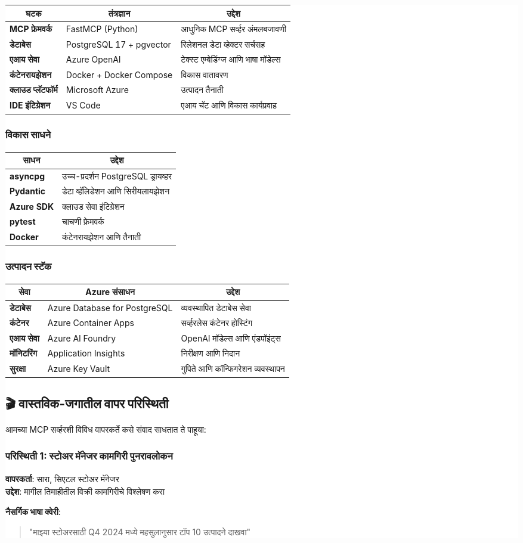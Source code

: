 | **घटक** | **तंत्रज्ञान** | **उद्देश** |
|---------|----------------|------------|
| **MCP फ्रेमवर्क** | FastMCP (Python) | आधुनिक MCP सर्व्हर अंमलबजावणी |
| **डेटाबेस** | PostgreSQL 17 + pgvector | रिलेशनल डेटा व्हेक्टर सर्चसह |
| **एआय सेवा** | Azure OpenAI | टेक्स्ट एम्बेडिंग्ज आणि भाषा मॉडेल्स |
| **कंटेनरायझेशन** | Docker + Docker Compose | विकास वातावरण |
| **क्लाउड प्लॅटफॉर्म** | Microsoft Azure | उत्पादन तैनाती |
| **IDE इंटिग्रेशन** | VS Code | एआय चॅट आणि विकास कार्यप्रवाह |

### विकास साधने

| **साधन** | **उद्देश** |
|----------|------------|
| **asyncpg** | उच्च-प्रदर्शन PostgreSQL ड्रायव्हर |
| **Pydantic** | डेटा व्हॅलिडेशन आणि सिरीयलायझेशन |
| **Azure SDK** | क्लाउड सेवा इंटिग्रेशन |
| **pytest** | चाचणी फ्रेमवर्क |
| **Docker** | कंटेनरायझेशन आणि तैनाती |

### उत्पादन स्टॅक

| **सेवा** | **Azure संसाधन** | **उद्देश** |
|----------|------------------|------------|
| **डेटाबेस** | Azure Database for PostgreSQL | व्यवस्थापित डेटाबेस सेवा |
| **कंटेनर** | Azure Container Apps | सर्व्हरलेस कंटेनर होस्टिंग |
| **एआय सेवा** | Azure AI Foundry | OpenAI मॉडेल्स आणि एंडपॉइंट्स |
| **मॉनिटरिंग** | Application Insights | निरीक्षण आणि निदान |
| **सुरक्षा** | Azure Key Vault | गुपिते आणि कॉन्फिगरेशन व्यवस्थापन |

## 🎬 वास्तविक-जगातील वापर परिस्थिती

आमच्या MCP सर्व्हरशी विविध वापरकर्ते कसे संवाद साधतात ते पाहूया:

### परिस्थिती 1: स्टोअर मॅनेजर कामगिरी पुनरावलोकन

**वापरकर्ता**: सारा, सिएटल स्टोअर मॅनेजर  
**उद्देश**: मागील तिमाहीतील विक्री कामगिरीचे विश्लेषण करा

**नैसर्गिक भाषा क्वेरी**:
> "माझ्या स्टोअरसाठी Q4 2024 मध्ये महसुलानुसार टॉप 10 उत्पादने दाखवा"
